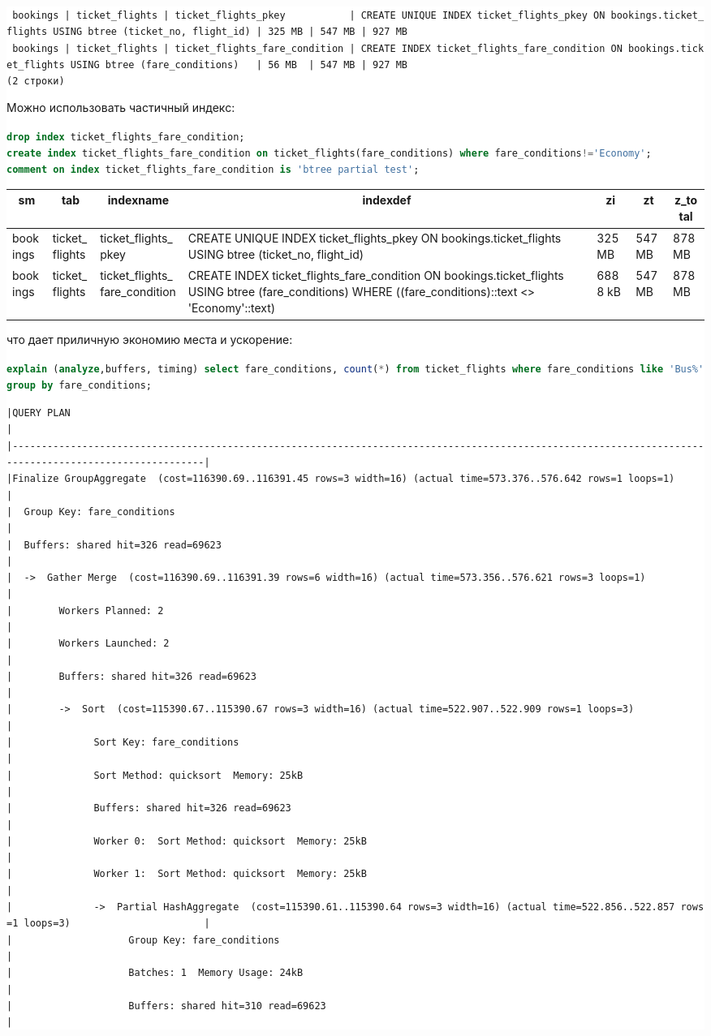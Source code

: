 ```console
 bookings | ticket_flights | ticket_flights_pkey           | CREATE UNIQUE INDEX ticket_flights_pkey ON bookings.ticket_flights USING btree (ticket_no, flight_id) | 325 MB | 547 MB | 927 MB
 bookings | ticket_flights | ticket_flights_fare_condition | CREATE INDEX ticket_flights_fare_condition ON bookings.ticket_flights USING btree (fare_conditions)   | 56 MB  | 547 MB | 927 MB
(2 строки)
```

Можно использовать частичный индекс:
```sql
drop index ticket_flights_fare_condition;
create index ticket_flights_fare_condition on ticket_flights(fare_conditions) where fare_conditions!='Economy';
comment on index ticket_flights_fare_condition is 'btree partial test';
```

|sm|tab|indexname|indexdef|zi|zt|z_total|
|--|---|---------|--------|--|--|-------|
|bookings|ticket_flights|ticket_flights_pkey|CREATE UNIQUE INDEX ticket_flights_pkey ON bookings.ticket_flights USING btree (ticket_no, flight_id)|325 MB|547 MB|878 MB|
|bookings|ticket_flights|ticket_flights_fare_condition|CREATE INDEX ticket_flights_fare_condition ON bookings.ticket_flights USING btree (fare_conditions) WHERE ((fare_conditions)::text <> 'Economy'::text)|6888 kB|547 MB|878 MB|

что дает приличную экономию места и ускорение:
```sql
explain (analyze,buffers, timing) select fare_conditions, count(*) from ticket_flights where fare_conditions like 'Bus%' group by fare_conditions;
```
```
|QUERY PLAN                                                                                                                                               |
|---------------------------------------------------------------------------------------------------------------------------------------------------------|
|Finalize GroupAggregate  (cost=116390.69..116391.45 rows=3 width=16) (actual time=573.376..576.642 rows=1 loops=1)                                       |
|  Group Key: fare_conditions                                                                                                                             |
|  Buffers: shared hit=326 read=69623                                                                                                                     |
|  ->  Gather Merge  (cost=116390.69..116391.39 rows=6 width=16) (actual time=573.356..576.621 rows=3 loops=1)                                            |
|        Workers Planned: 2                                                                                                                               |
|        Workers Launched: 2                                                                                                                              |
|        Buffers: shared hit=326 read=69623                                                                                                               |
|        ->  Sort  (cost=115390.67..115390.67 rows=3 width=16) (actual time=522.907..522.909 rows=1 loops=3)                                              |
|              Sort Key: fare_conditions                                                                                                                  |
|              Sort Method: quicksort  Memory: 25kB                                                                                                       |
|              Buffers: shared hit=326 read=69623                                                                                                         |
|              Worker 0:  Sort Method: quicksort  Memory: 25kB                                                                                            |
|              Worker 1:  Sort Method: quicksort  Memory: 25kB                                                                                            |
|              ->  Partial HashAggregate  (cost=115390.61..115390.64 rows=3 width=16) (actual time=522.856..522.857 rows=1 loops=3)                       |
|                    Group Key: fare_conditions                                                                                                           |
|                    Batches: 1  Memory Usage: 24kB                                                                                                       |
|                    Buffers: shared hit=310 read=69623                                                                                                   |
```